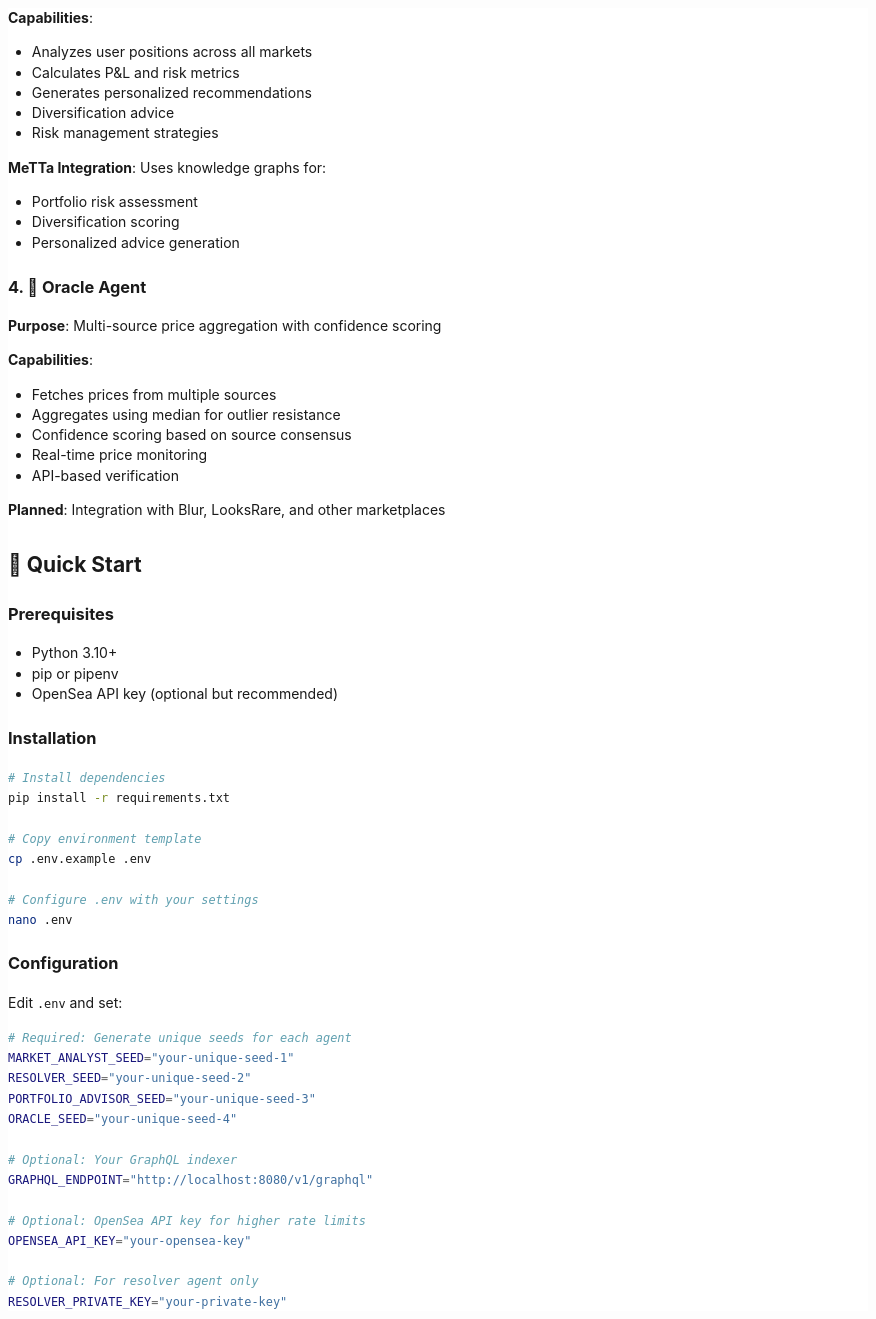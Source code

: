 **Capabilities**:
- Analyzes user positions across all markets
- Calculates P&L and risk metrics
- Generates personalized recommendations
- Diversification advice
- Risk management strategies

**MeTTa Integration**: Uses knowledge graphs for:
- Portfolio risk assessment
- Diversification scoring
- Personalized advice generation

### 4. 🔮 Oracle Agent
**Purpose**: Multi-source price aggregation with confidence scoring

**Capabilities**:
- Fetches prices from multiple sources
- Aggregates using median for outlier resistance
- Confidence scoring based on source consensus
- Real-time price monitoring
- API-based verification

**Planned**: Integration with Blur, LooksRare, and other marketplaces

## 🚀 Quick Start

### Prerequisites

- Python 3.10+
- pip or pipenv
- OpenSea API key (optional but recommended)

### Installation

```bash
# Install dependencies
pip install -r requirements.txt

# Copy environment template
cp .env.example .env

# Configure .env with your settings
nano .env
```

### Configuration

Edit `.env` and set:

```bash
# Required: Generate unique seeds for each agent
MARKET_ANALYST_SEED="your-unique-seed-1"
RESOLVER_SEED="your-unique-seed-2"
PORTFOLIO_ADVISOR_SEED="your-unique-seed-3"
ORACLE_SEED="your-unique-seed-4"

# Optional: Your GraphQL indexer
GRAPHQL_ENDPOINT="http://localhost:8080/v1/graphql"

# Optional: OpenSea API key for higher rate limits
OPENSEA_API_KEY="your-opensea-key"

# Optional: For resolver agent only
RESOLVER_PRIVATE_KEY="your-private-key"
```
